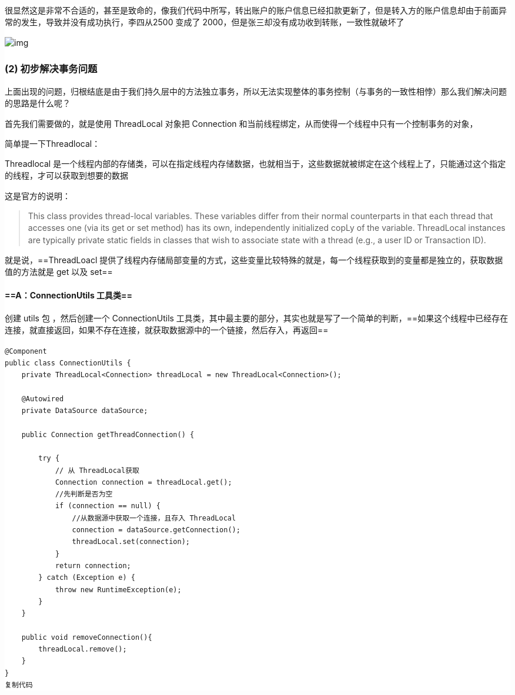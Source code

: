 很显然这是非常不合适的，甚至是致命的，像我们代码中所写，转出账户的账户信息已经扣款更新了，但是转入方的账户信息却由于前面异常的发生，导致并没有成功执行，李四从2500 变成了 2000，但是张三却没有成功收到转账，一致性就破坏了

![img](https://user-gold-cdn.xitu.io/2020/3/6/170af0b0a865f1c3?imageView2/0/w/1280/h/960/format/webp/ignore-error/1)

### (2) 初步解决事务问题

上面出现的问题，归根结底是由于我们持久层中的方法独立事务，所以无法实现整体的事务控制（与事务的一致性相悖）那么我们解决问题的思路是什么呢？

首先我们需要做的，就是使用 ThreadLocal 对象把 Connection 和当前线程绑定，从而使得一个线程中只有一个控制事务的对象，

简单提一下Threadlocal：

Threadlocal 是一个线程内部的存储类，可以在指定线程内存储数据，也就相当于，这些数据就被绑定在这个线程上了，只能通过这个指定的线程，才可以获取到想要的数据

这是官方的说明：

> This class provides thread-local variables. These variables differ from their normal counterparts in that each thread that accesses one (via its get or set method) has its own, independently initialized copLy of the variable. ThreadLocal instances are typically private static fields in classes that wish to associate state with a thread (e.g., a user ID or Transaction ID).

就是说，==ThreadLoacl 提供了线程内存储局部变量的方式，这些变量比较特殊的就是，每一个线程获取到的变量都是独立的，获取数据值的方法就是 get 以及 set==

#### ==A：ConnectionUtils 工具类==

创建 utils 包 ，然后创建一个 ConnectionUtils 工具类，其中最主要的部分，其实也就是写了一个简单的判断，==如果这个线程中已经存在连接，就直接返回，如果不存在连接，就获取数据源中的一个链接，然后存入，再返回==

```
@Component
public class ConnectionUtils {
    private ThreadLocal<Connection> threadLocal = new ThreadLocal<Connection>();

    @Autowired
    private DataSource dataSource;

    public Connection getThreadConnection() {

        try {
            // 从 ThreadLocal获取
            Connection connection = threadLocal.get();
            //先判断是否为空
            if (connection == null) {
                //从数据源中获取一个连接，且存入 ThreadLocal
                connection = dataSource.getConnection();
                threadLocal.set(connection);
            }
            return connection;
        } catch (Exception e) {
            throw new RuntimeException(e);
        }
    }

    public void removeConnection(){
        threadLocal.remove();
    }
}
复制代码
```
